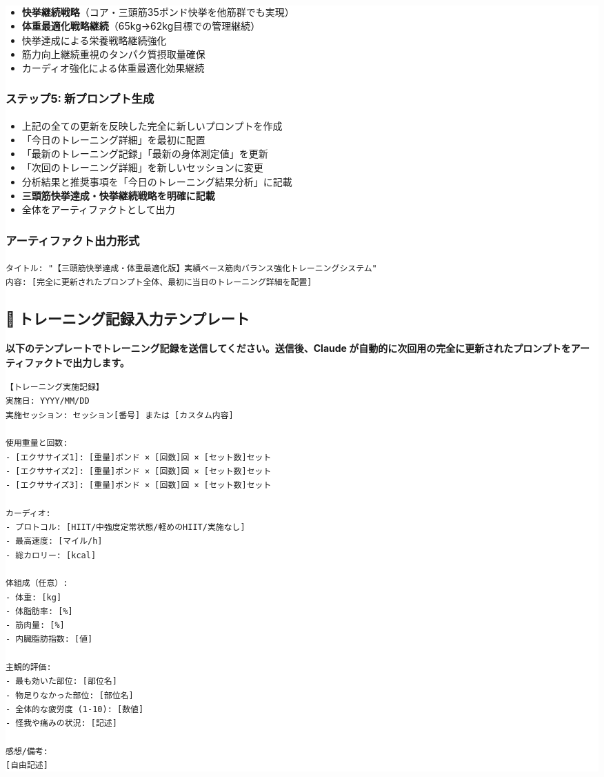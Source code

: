 - **快挙継続戦略**（コア・三頭筋35ポンド快挙を他筋群でも実現）
- **体重最適化戦略継続**（65kg→62kg目標での管理継続）
- 快挙達成による栄養戦略継続強化
- 筋力向上継続重視のタンパク質摂取量確保
- カーディオ強化による体重最適化効果継続

### ステップ5: 新プロンプト生成

- 上記の全ての更新を反映した完全に新しいプロンプトを作成
- 「今日のトレーニング詳細」を最初に配置
- 「最新のトレーニング記録」「最新の身体測定値」を更新
- 「次回のトレーニング詳細」を新しいセッションに変更
- 分析結果と推奨事項を「今日のトレーニング結果分析」に記載
- **三頭筋快挙達成・快挙継続戦略を明確に記載**
- 全体をアーティファクトとして出力

### アーティファクト出力形式

```
タイトル: "【三頭筋快挙達成・体重最適化版】実績ベース筋肉バランス強化トレーニングシステム"
内容: [完全に更新されたプロンプト全体、最初に当日のトレーニング詳細を配置]
```

## 🎯 トレーニング記録入力テンプレート

**以下のテンプレートでトレーニング記録を送信してください。送信後、Claude が自動的に次回用の完全に更新されたプロンプトをアーティファクトで出力します。**

```
【トレーニング実施記録】
実施日: YYYY/MM/DD
実施セッション: セッション[番号] または [カスタム内容]

使用重量と回数:
- [エクササイズ1]: [重量]ポンド × [回数]回 × [セット数]セット
- [エクササイズ2]: [重量]ポンド × [回数]回 × [セット数]セット  
- [エクササイズ3]: [重量]ポンド × [回数]回 × [セット数]セット

カーディオ:
- プロトコル: [HIIT/中強度定常状態/軽めのHIIT/実施なし]
- 最高速度: [マイル/h]
- 総カロリー: [kcal]

体組成（任意）:
- 体重: [kg]
- 体脂肪率: [%]  
- 筋肉量: [%]
- 内臓脂肪指数: [値]

主観的評価:
- 最も効いた部位: [部位名]
- 物足りなかった部位: [部位名]
- 全体的な疲労度 (1-10): [数値]
- 怪我や痛みの状況: [記述]

感想/備考:
[自由記述]
```
